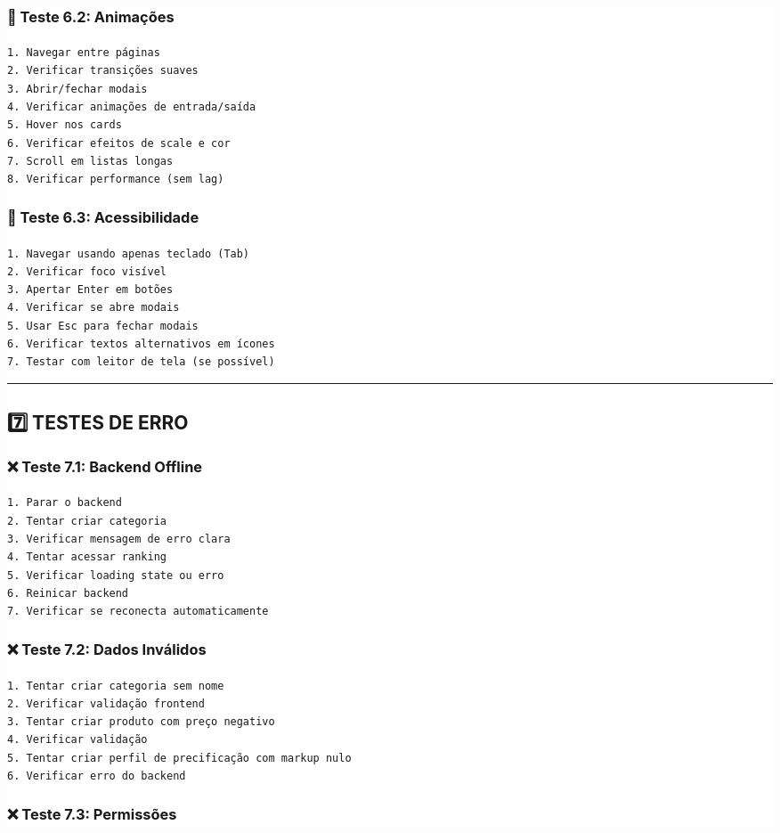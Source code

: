 ### 🎨 Teste 6.2: Animações

```
1. Navegar entre páginas
2. Verificar transições suaves
3. Abrir/fechar modais
4. Verificar animações de entrada/saída
5. Hover nos cards
6. Verificar efeitos de scale e cor
7. Scroll em listas longas
8. Verificar performance (sem lag)
```

### 🎨 Teste 6.3: Acessibilidade

```
1. Navegar usando apenas teclado (Tab)
2. Verificar foco visível
3. Apertar Enter em botões
4. Verificar se abre modais
5. Usar Esc para fechar modais
6. Verificar textos alternativos em ícones
7. Testar com leitor de tela (se possível)
```

---

## 7️⃣ TESTES DE ERRO

### ❌ Teste 7.1: Backend Offline

```
1. Parar o backend
2. Tentar criar categoria
3. Verificar mensagem de erro clara
4. Tentar acessar ranking
5. Verificar loading state ou erro
6. Reinicar backend
7. Verificar se reconecta automaticamente
```

### ❌ Teste 7.2: Dados Inválidos

```
1. Tentar criar categoria sem nome
2. Verificar validação frontend
3. Tentar criar produto com preço negativo
4. Verificar validação
5. Tentar criar perfil de precificação com markup nulo
6. Verificar erro do backend
```

### ❌ Teste 7.3: Permissões

